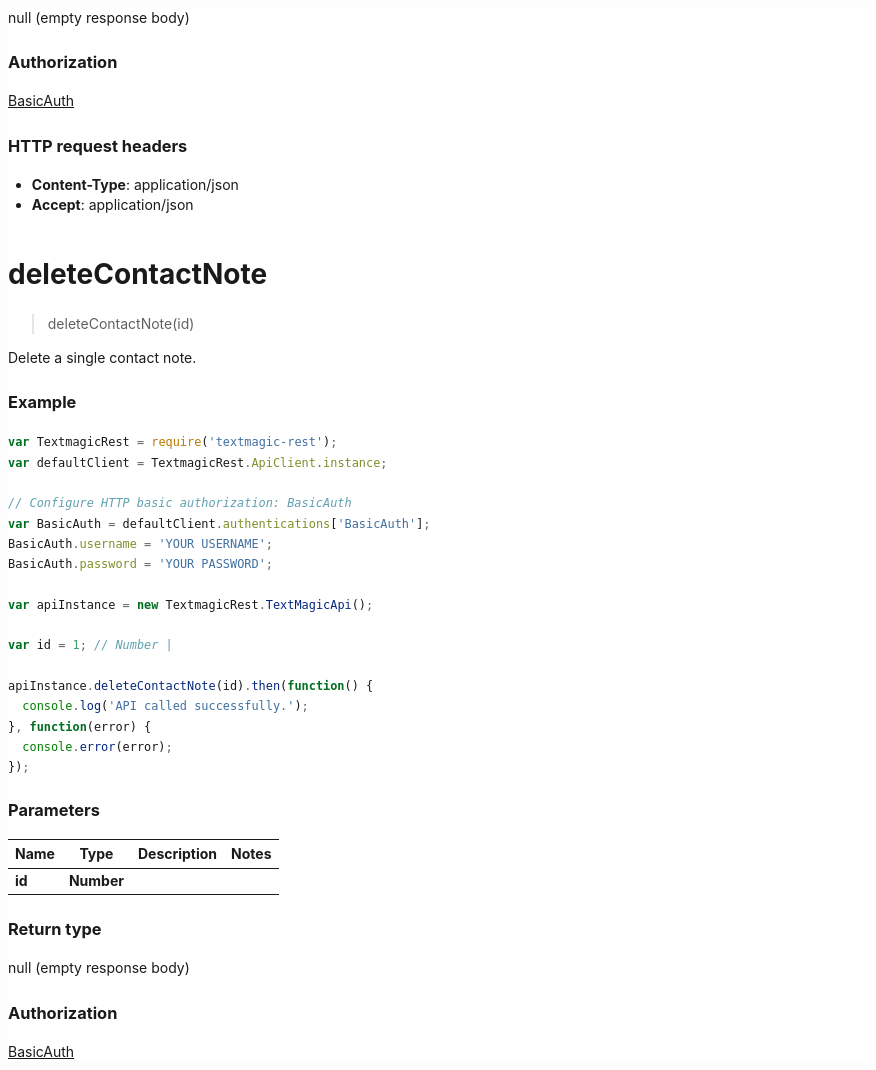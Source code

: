 null (empty response body)

### Authorization

[BasicAuth](../README.md#BasicAuth)

### HTTP request headers

 - **Content-Type**: application/json
 - **Accept**: application/json

<a name="deleteContactNote"></a>
# **deleteContactNote**
> deleteContactNote(id)

Delete a single contact note.

### Example
```javascript
var TextmagicRest = require('textmagic-rest');
var defaultClient = TextmagicRest.ApiClient.instance;

// Configure HTTP basic authorization: BasicAuth
var BasicAuth = defaultClient.authentications['BasicAuth'];
BasicAuth.username = 'YOUR USERNAME';
BasicAuth.password = 'YOUR PASSWORD';

var apiInstance = new TextmagicRest.TextMagicApi();

var id = 1; // Number | 

apiInstance.deleteContactNote(id).then(function() {
  console.log('API called successfully.');
}, function(error) {
  console.error(error);
});

```

### Parameters

Name | Type | Description  | Notes
------------- | ------------- | ------------- | -------------
 **id** | **Number**|  | 

### Return type

null (empty response body)

### Authorization

[BasicAuth](../README.md#BasicAuth)
